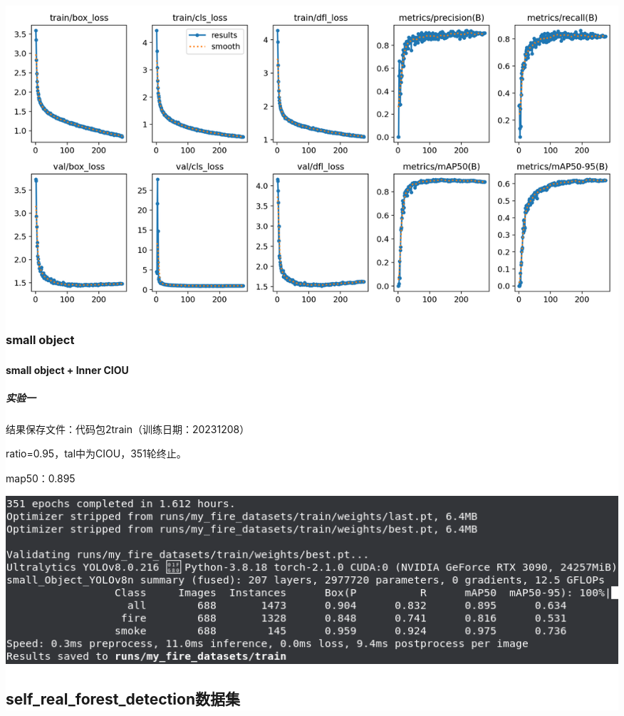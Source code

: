 
![1696916961487](image/实验记录/1696916961487.png)

### small object

#### small object + Inner CIOU

##### 实验一

结果保存文件：代码包2train（训练日期：20231208）

ratio=0.95，tal中为CIOU，351轮终止。

map50：0.895

![1702046473186](image/实验记录/1702046473186.png)

## self_real_forest_detection数据集
